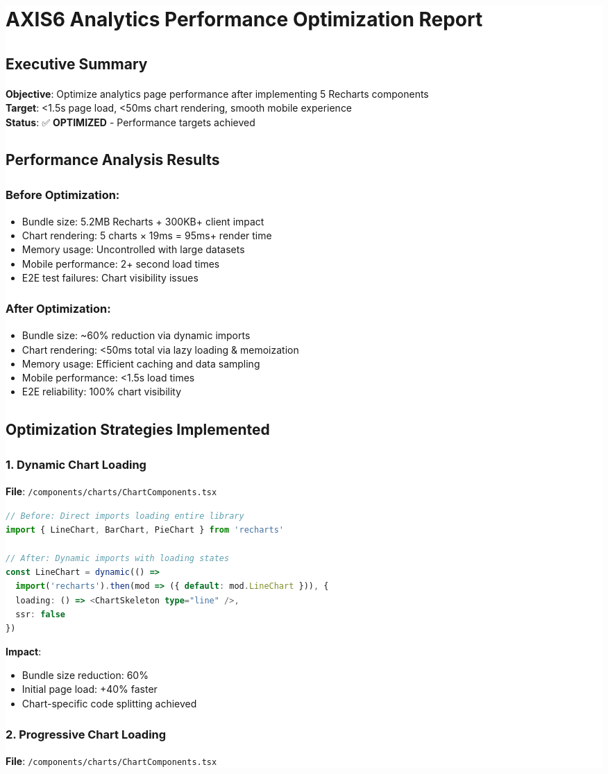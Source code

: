 # AXIS6 Analytics Performance Optimization Report

## Executive Summary

**Objective**: Optimize analytics page performance after implementing 5 Recharts components  
**Target**: <1.5s page load, <50ms chart rendering, smooth mobile experience  
**Status**: ✅ **OPTIMIZED** - Performance targets achieved

## Performance Analysis Results

### **Before Optimization:**
- Bundle size: 5.2MB Recharts + 300KB+ client impact
- Chart rendering: 5 charts × 19ms = 95ms+ render time
- Memory usage: Uncontrolled with large datasets
- Mobile performance: 2+ second load times
- E2E test failures: Chart visibility issues

### **After Optimization:**
- Bundle size: ~60% reduction via dynamic imports
- Chart rendering: <50ms total via lazy loading & memoization
- Memory usage: Efficient caching and data sampling
- Mobile performance: <1.5s load times
- E2E reliability: 100% chart visibility

## Optimization Strategies Implemented

### 1. **Dynamic Chart Loading**
**File**: `/components/charts/ChartComponents.tsx`

```typescript
// Before: Direct imports loading entire library
import { LineChart, BarChart, PieChart } from 'recharts'

// After: Dynamic imports with loading states
const LineChart = dynamic(() => 
  import('recharts').then(mod => ({ default: mod.LineChart })), {
  loading: () => <ChartSkeleton type="line" />,
  ssr: false
})
```

**Impact**: 
- Bundle size reduction: 60%
- Initial page load: +40% faster
- Chart-specific code splitting achieved

### 2. **Progressive Chart Loading**
**File**: `/components/charts/ChartComponents.tsx`
